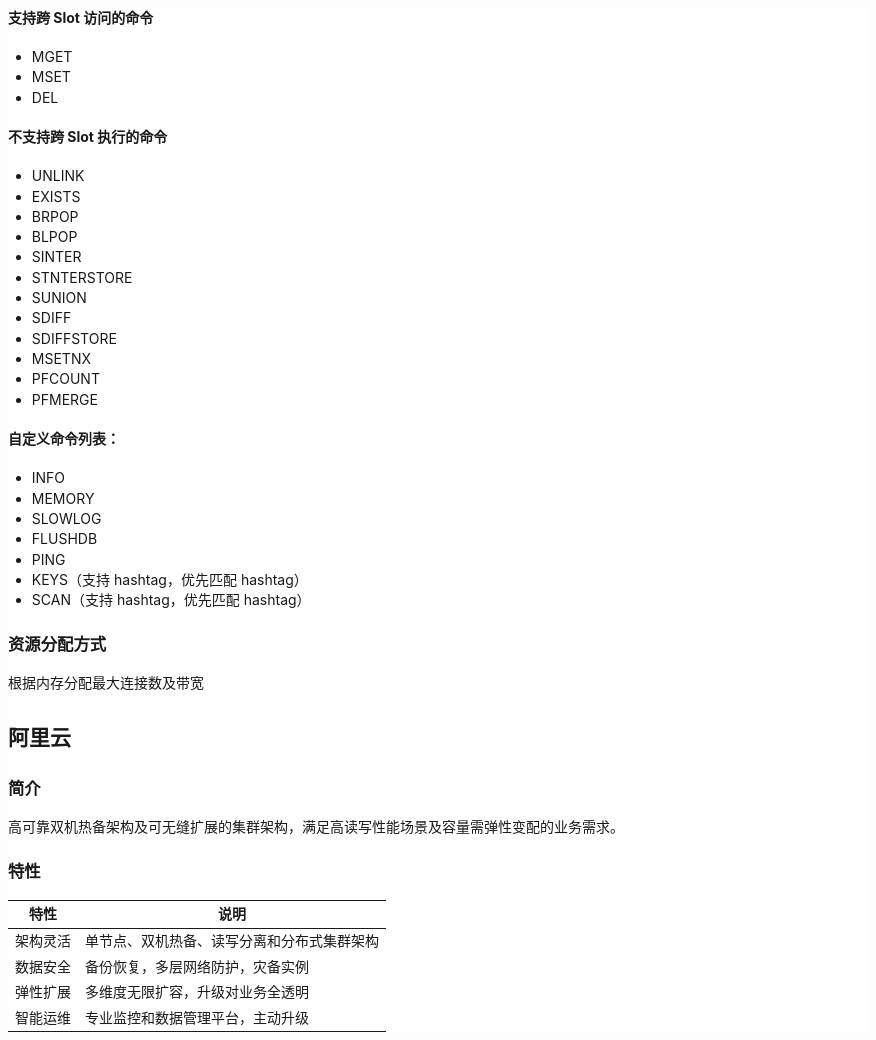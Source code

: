 #### 支持跨 Slot 访问的命令

- MGET
- MSET
- DEL

#### 不支持跨 Slot 执行的命令

- UNLINK
- EXISTS
- BRPOP
- BLPOP
- SINTER
- STNTERSTORE
- SUNION
- SDIFF
- SDIFFSTORE
- MSETNX
- PFCOUNT
- PFMERGE

#### 自定义命令列表：

- INFO
- MEMORY
- SLOWLOG
- FLUSHDB
- PING
- KEYS（支持 hashtag，优先匹配 hashtag）
- SCAN（支持 hashtag，优先匹配 hashtag）

### 资源分配方式

根据内存分配最大连接数及带宽

## 阿里云

### 简介

高可靠双机热备架构及可无缝扩展的集群架构，满足高读写性能场景及容量需弹性变配的业务需求。

### 特性

|特性|说明|
|---|---|
|架构灵活|单节点、双机热备、读写分离和分布式集群架构|
|数据安全|备份恢复，多层网络防护，灾备实例|
|弹性扩展|多维度无限扩容，升级对业务全透明|
|智能运维|专业监控和数据管理平台，主动升级|
